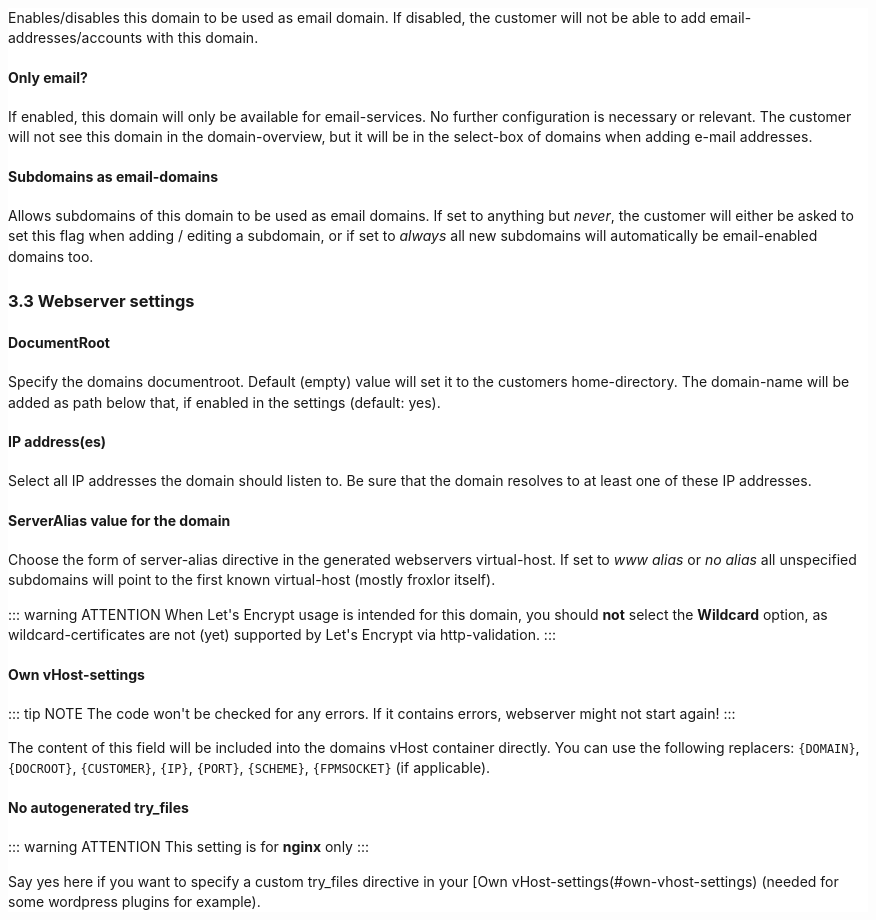 Enables/disables this domain to be used as email domain. If disabled, the customer will not be able to add email-addresses/accounts with this domain.

#### Only email?

If enabled, this domain will only be available for email-services. No further configuration is necessary or relevant. The customer will not see this domain in the domain-overview, but it will be in the select-box of domains when adding e-mail addresses.

#### Subdomains as email-domains

Allows subdomains of this domain to be used as email domains. If set to anything but _never_, the customer will either be asked to set this flag when adding / editing a subdomain, or if set to _always_ all new subdomains will automatically be email-enabled domains too.

### 3.3 Webserver settings

#### DocumentRoot

Specify the domains documentroot. Default (empty) value will set it to the customers home-directory. The domain-name will be added as path below that, if enabled in the settings (default: yes). 

#### IP address(es)

Select all IP addresses the domain should listen to. Be sure that the domain resolves to at least one of these IP addresses.

#### ServerAlias value for the domain

Choose the form of server-alias directive in the generated webservers virtual-host. If set to _www alias_ or _no alias_ all unspecified subdomains will point to the first known virtual-host (mostly froxlor itself).

::: warning ATTENTION
When Let's Encrypt usage is intended for this domain, you should **not** select the **Wildcard** option, as wildcard-certificates are not (yet) supported by Let's Encrypt via http-validation.
:::

#### Own vHost-settings

::: tip NOTE
The code won't be checked for any errors. If it contains errors, webserver might not start again!
:::

The content of this field will be included into the domains vHost container directly. You can use the following replacers: `{DOMAIN}`, `{DOCROOT}`, `{CUSTOMER}`, `{IP}`, `{PORT}`, `{SCHEME}`, `{FPMSOCKET}` (if applicable).

#### No autogenerated try_files

::: warning ATTENTION
This setting is for **nginx** only
:::

Say yes here if you want to specify a custom try_files directive in your [Own vHost-settings(#own-vhost-settings) (needed for some wordpress plugins for example).
